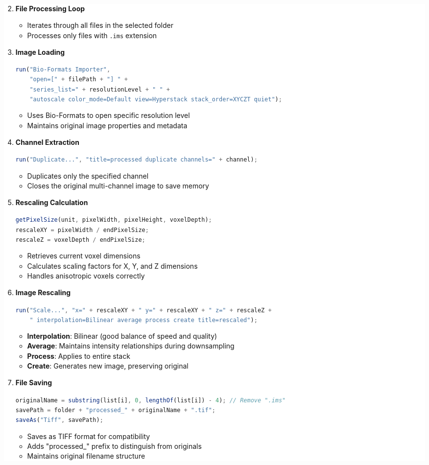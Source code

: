 2. **File Processing Loop**
   - Iterates through all files in the selected folder
   - Processes only files with `.ims` extension

3. **Image Loading**
   ```javascript
   run("Bio-Formats Importer", 
       "open=[" + filePath + "] " +
       "series_list=" + resolutionLevel + " " +
       "autoscale color_mode=Default view=Hyperstack stack_order=XYCZT quiet");
   ```
   - Uses Bio-Formats to open specific resolution level
   - Maintains original image properties and metadata

4. **Channel Extraction**
   ```javascript
   run("Duplicate...", "title=processed duplicate channels=" + channel);
   ```
   - Duplicates only the specified channel
   - Closes the original multi-channel image to save memory

5. **Rescaling Calculation**
   ```javascript
   getPixelSize(unit, pixelWidth, pixelHeight, voxelDepth);
   rescaleXY = pixelWidth / endPixelSize;
   rescaleZ = voxelDepth / endPixelSize;
   ```
   - Retrieves current voxel dimensions
   - Calculates scaling factors for X, Y, and Z dimensions
   - Handles anisotropic voxels correctly

6. **Image Rescaling**
   ```javascript
   run("Scale...", "x=" + rescaleXY + " y=" + rescaleXY + " z=" + rescaleZ + 
       " interpolation=Bilinear average process create title=rescaled");
   ```
   - **Interpolation**: Bilinear (good balance of speed and quality)
   - **Average**: Maintains intensity relationships during downsampling
   - **Process**: Applies to entire stack
   - **Create**: Generates new image, preserving original

7. **File Saving**
   ```javascript
   originalName = substring(list[i], 0, lengthOf(list[i]) - 4); // Remove ".ims"
   savePath = folder + "processed_" + originalName + ".tif";
   saveAs("Tiff", savePath);
   ```
   - Saves as TIFF format for compatibility
   - Adds "processed_" prefix to distinguish from originals
   - Maintains original filename structure
